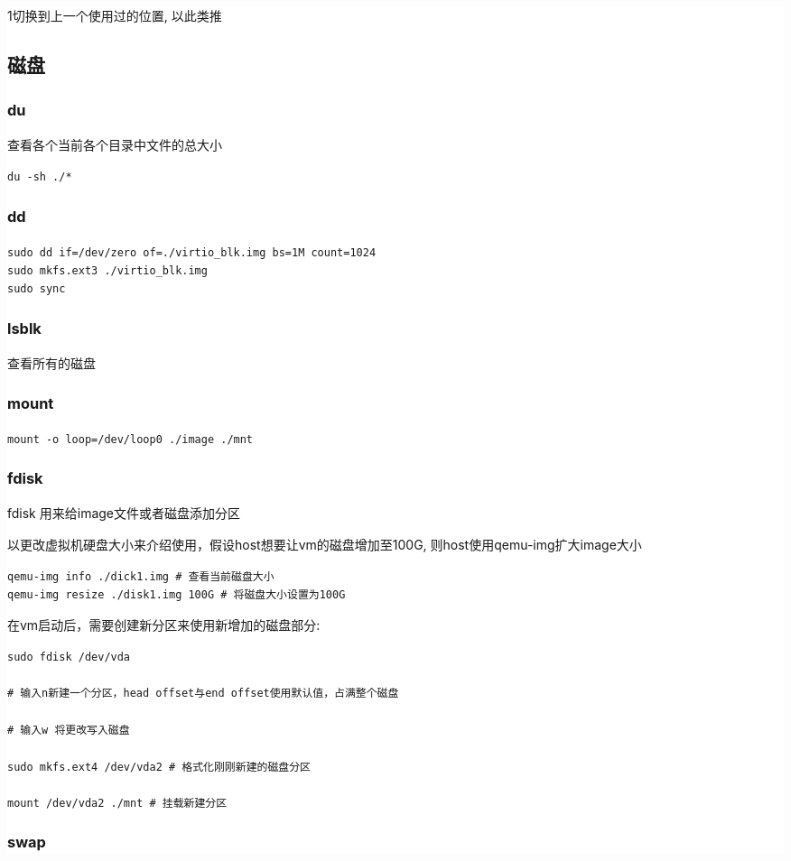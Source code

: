 1切换到上一个使用过的位置, 以此类推

## 磁盘

### du

查看各个当前各个目录中文件的总大小
```
du -sh ./*
```

### dd
```
sudo dd if=/dev/zero of=./virtio_blk.img bs=1M count=1024
sudo mkfs.ext3 ./virtio_blk.img
sudo sync
```

### lsblk

查看所有的磁盘

### mount

```
mount -o loop=/dev/loop0 ./image ./mnt
```

### fdisk

fdisk 用来给image文件或者磁盘添加分区

以更改虚拟机硬盘大小来介绍使用，假设host想要让vm的磁盘增加至100G, 则host使用qemu-img扩大image大小

```
qemu-img info ./dick1.img # 查看当前磁盘大小
qemu-img resize ./disk1.img 100G # 将磁盘大小设置为100G
```

在vm启动后，需要创建新分区来使用新增加的磁盘部分:

```
sudo fdisk /dev/vda

# 输入n新建一个分区，head offset与end offset使用默认值，占满整个磁盘

# 输入w 将更改写入磁盘

sudo mkfs.ext4 /dev/vda2 # 格式化刚刚新建的磁盘分区

mount /dev/vda2 ./mnt # 挂载新建分区
```

### swap
